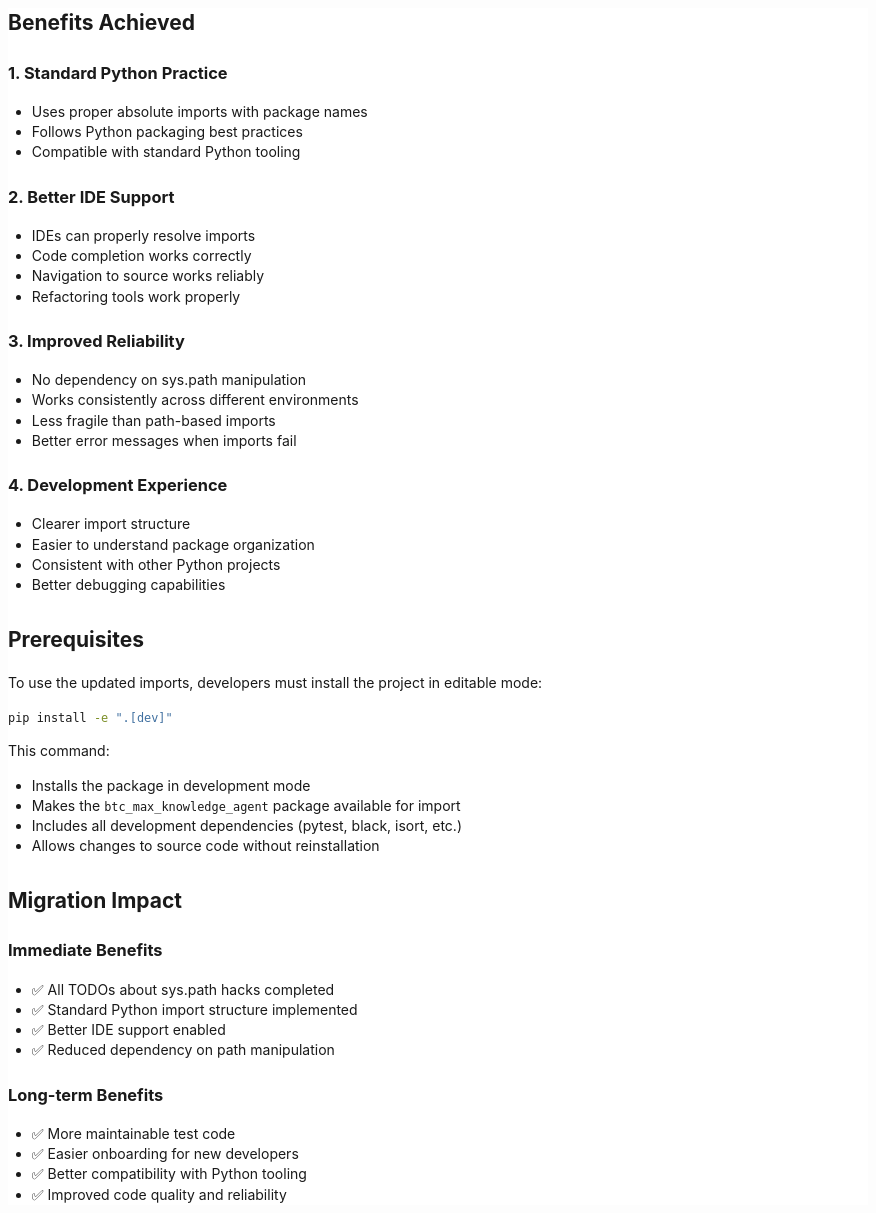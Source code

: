 ## Benefits Achieved

### 1. Standard Python Practice
- Uses proper absolute imports with package names
- Follows Python packaging best practices
- Compatible with standard Python tooling

### 2. Better IDE Support
- IDEs can properly resolve imports
- Code completion works correctly
- Navigation to source works reliably
- Refactoring tools work properly

### 3. Improved Reliability
- No dependency on sys.path manipulation
- Works consistently across different environments
- Less fragile than path-based imports
- Better error messages when imports fail

### 4. Development Experience
- Clearer import structure
- Easier to understand package organization
- Consistent with other Python projects
- Better debugging capabilities

## Prerequisites

To use the updated imports, developers must install the project in editable mode:

```bash
pip install -e ".[dev]"
```

This command:
- Installs the package in development mode
- Makes the `btc_max_knowledge_agent` package available for import
- Includes all development dependencies (pytest, black, isort, etc.)
- Allows changes to source code without reinstallation

## Migration Impact

### Immediate Benefits
- ✅ All TODOs about sys.path hacks completed
- ✅ Standard Python import structure implemented
- ✅ Better IDE support enabled
- ✅ Reduced dependency on path manipulation

### Long-term Benefits
- ✅ More maintainable test code
- ✅ Easier onboarding for new developers
- ✅ Better compatibility with Python tooling
- ✅ Improved code quality and reliability
